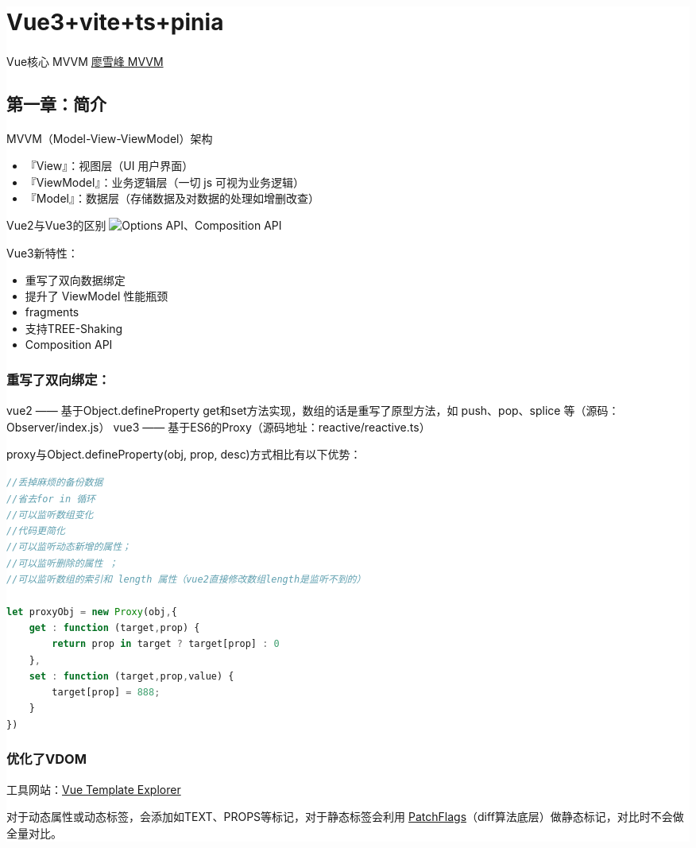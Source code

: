 # Vue3+vite+ts+pinia

Vue核心 MVVM
[廖雪峰 MVVM](https://www.liaoxuefeng.com/wiki/1022910821149312/1108898947791072)

## 第一章：简介
MVVM（Model-View-ViewModel）架构

- 『View』：视图层（UI 用户界面）
- 『ViewModel』：业务逻辑层（一切 js 可视为业务逻辑）
- 『Model』：数据层（存储数据及对数据的处理如增删改查）

Vue2与Vue3的区别
![Options API、Composition API](https://img-blog.csdnimg.cn/img_convert/e8ad905d83aaec45451797517ef453aa.png)

Vue3新特性：
- 重写了双向数据绑定
- 提升了 ViewModel 性能瓶颈
- fragments
- 支持TREE-Shaking
- Composition API

### 重写了双向绑定：
vue2 —— 基于Object.defineProperty get和set方法实现，数组的话是重写了原型方法，如 push、pop、splice 等（源码：Observer/index.js）
vue3 —— 基于ES6的Proxy（源码地址：reactive/reactive.ts）     

proxy与Object.defineProperty(obj, prop, desc)方式相比有以下优势：

```js
//丢掉麻烦的备份数据
//省去for in 循环
//可以监听数组变化
//代码更简化
//可以监听动态新增的属性；
//可以监听删除的属性 ；
//可以监听数组的索引和 length 属性（vue2直接修改数组length是监听不到的）
 
let proxyObj = new Proxy(obj,{
    get : function (target,prop) {
        return prop in target ? target[prop] : 0
    },
    set : function (target,prop,value) {
        target[prop] = 888;
    }
})
```
### 优化了VDOM
工具网站：[Vue Template Explorer ](https://vue-next-template-explorer.netlify.app/)

对于动态属性或动态标签，会添加如TEXT、PROPS等标记，对于静态标签会利用 [PatchFlags](https://juejin.cn/post/6968585717924495368)（diff算法底层）做静态标记，对比时不会做全量对比。
